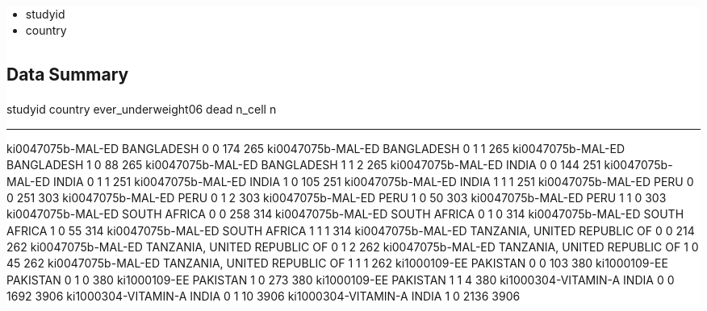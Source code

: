 * studyid
* country

## Data Summary

studyid                     country                        ever_underweight06    dead   n_cell       n
--------------------------  -----------------------------  -------------------  -----  -------  ------
ki0047075b-MAL-ED           BANGLADESH                     0                        0      174     265
ki0047075b-MAL-ED           BANGLADESH                     0                        1        1     265
ki0047075b-MAL-ED           BANGLADESH                     1                        0       88     265
ki0047075b-MAL-ED           BANGLADESH                     1                        1        2     265
ki0047075b-MAL-ED           INDIA                          0                        0      144     251
ki0047075b-MAL-ED           INDIA                          0                        1        1     251
ki0047075b-MAL-ED           INDIA                          1                        0      105     251
ki0047075b-MAL-ED           INDIA                          1                        1        1     251
ki0047075b-MAL-ED           PERU                           0                        0      251     303
ki0047075b-MAL-ED           PERU                           0                        1        2     303
ki0047075b-MAL-ED           PERU                           1                        0       50     303
ki0047075b-MAL-ED           PERU                           1                        1        0     303
ki0047075b-MAL-ED           SOUTH AFRICA                   0                        0      258     314
ki0047075b-MAL-ED           SOUTH AFRICA                   0                        1        0     314
ki0047075b-MAL-ED           SOUTH AFRICA                   1                        0       55     314
ki0047075b-MAL-ED           SOUTH AFRICA                   1                        1        1     314
ki0047075b-MAL-ED           TANZANIA, UNITED REPUBLIC OF   0                        0      214     262
ki0047075b-MAL-ED           TANZANIA, UNITED REPUBLIC OF   0                        1        2     262
ki0047075b-MAL-ED           TANZANIA, UNITED REPUBLIC OF   1                        0       45     262
ki0047075b-MAL-ED           TANZANIA, UNITED REPUBLIC OF   1                        1        1     262
ki1000109-EE                PAKISTAN                       0                        0      103     380
ki1000109-EE                PAKISTAN                       0                        1        0     380
ki1000109-EE                PAKISTAN                       1                        0      273     380
ki1000109-EE                PAKISTAN                       1                        1        4     380
ki1000304-VITAMIN-A         INDIA                          0                        0     1692    3906
ki1000304-VITAMIN-A         INDIA                          0                        1       10    3906
ki1000304-VITAMIN-A         INDIA                          1                        0     2136    3906